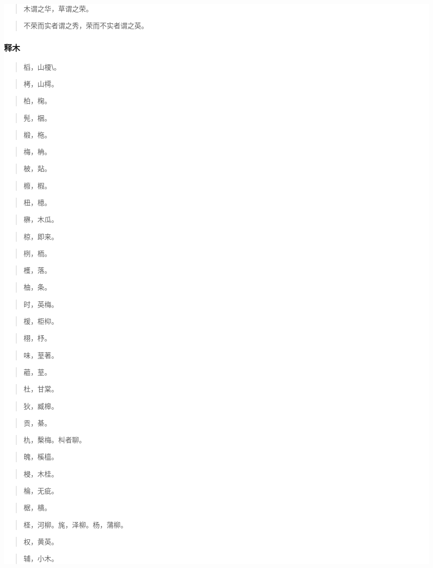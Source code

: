 > 木谓之华，草谓之荣。

> 不荣而实者谓之秀，荣而不实者谓之英。

### 释木

> 槄，山榎\。

> 栲，山樗。

> 柏，椈。

> 髡，梱。

> 椴，柂。

> 梅，柟。

> 柀，煔。

> 櫠，椵。

> 杻，檍。

> 楙，木瓜。

> 椋，即来。

> 栵，栭。

> 檴，落。

> 柚，条。

> 时，英梅。

> 楥，柜枊。

> 栩，杼。

> 味，荎著。

> 藲，荎。

> 杜，甘棠。

> 狄，臧槔。

> 贡，綦。

> 朹，檕梅。朻者聊。

> 魄，榽橀。

> 梫，木桂。

> 棆，无疵。

> 椐，樻。

> 柽，河柳。旄，泽柳。杨，蒲柳。

> 权，黄英。

> 辅，小木。
